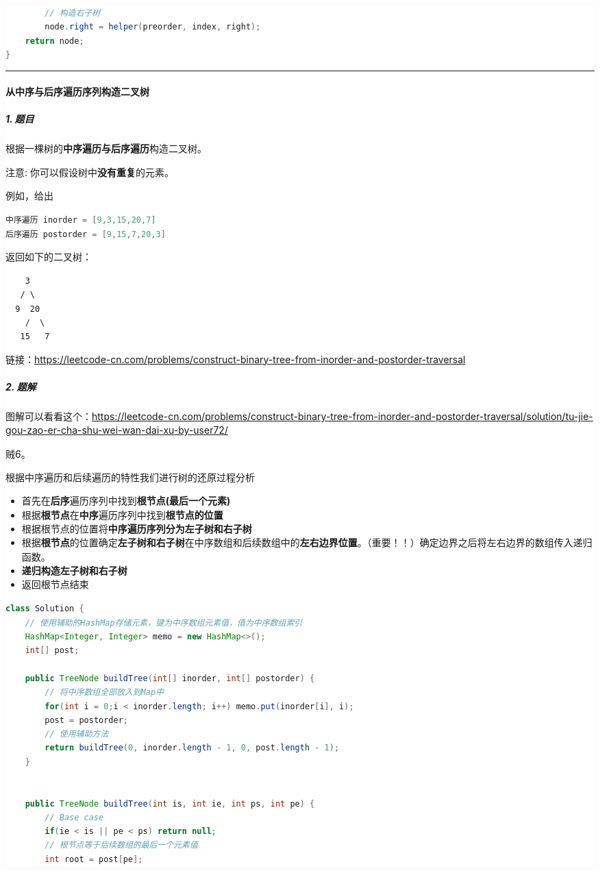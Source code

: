 ```java
        // 构造右子树
        node.right = helper(preorder, index, right);
    return node;
}
```

---

#### 从中序与后序遍历序列构造二叉树

##### 1. 题目

根据一棵树的**中序遍历与后序遍历**构造二叉树。

注意:
你可以假设树中**没有重复**的元素。

例如，给出

```java
中序遍历 inorder = [9,3,15,20,7]
后序遍历 postorder = [9,15,7,20,3]
```

返回如下的二叉树：

    	3
       / \
      9  20
        /  \
       15   7

链接：https://leetcode-cn.com/problems/construct-binary-tree-from-inorder-and-postorder-traversal

##### 2. 题解

图解可以看看这个：https://leetcode-cn.com/problems/construct-binary-tree-from-inorder-and-postorder-traversal/solution/tu-jie-gou-zao-er-cha-shu-wei-wan-dai-xu-by-user72/

贼6。

根据中序遍历和后续遍历的特性我们进行树的还原过程分析

- 首先在**后序**遍历序列中找到**根节点(最后一个元素)**
- 根据**根节点**在**中序**遍历序列中找到**根节点的位置**
- 根据根节点的位置将**中序遍历序列分为左子树和右子树**
- 根据**根节点**的位置确定**左子树和右子树**在中序数组和后续数组中的**左右边界位置**。（重要！！）确定边界之后将左右边界的数组传入递归函数。
- **递归构造左子树和右子树**
- 返回根节点结束

```java
class Solution {
	// 使用辅助的HashMap存储元素，键为中序数组元素值，值为中序数组索引
    HashMap<Integer, Integer> memo = new HashMap<>();
    int[] post;
	
    public TreeNode buildTree(int[] inorder, int[] postorder) {
        // 将中序数组全部放入到Map中
        for(int i = 0;i < inorder.length; i++) memo.put(inorder[i], i);
        post = postorder;
        // 使用辅助方法
        return buildTree(0, inorder.length - 1, 0, post.length - 1);
    }

    
    public TreeNode buildTree(int is, int ie, int ps, int pe) {
        // Base case
        if(ie < is || pe < ps) return null;
		// 根节点等于后续数组的最后一个元素值
        int root = post[pe];
```